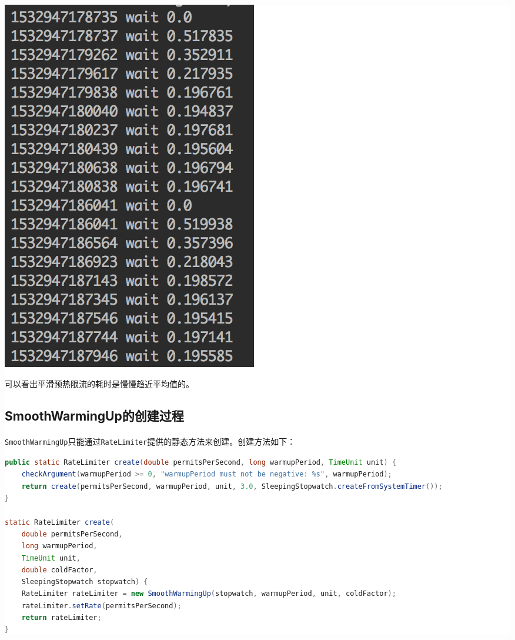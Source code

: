 ![SmoothWarmingUp-demo](media/SmoothWarmingUp-demo.png)


可以看出平滑预热限流的耗时是慢慢趋近平均值的。

## SmoothWarmingUp的创建过程

`SmoothWarmingUp`只能通过`RateLimiter`提供的静态方法来创建。创建方法如下：

```java
public static RateLimiter create(double permitsPerSecond, long warmupPeriod, TimeUnit unit) {
    checkArgument(warmupPeriod >= 0, "warmupPeriod must not be negative: %s", warmupPeriod);
    return create(permitsPerSecond, warmupPeriod, unit, 3.0, SleepingStopwatch.createFromSystemTimer());
}

static RateLimiter create(
    double permitsPerSecond,
    long warmupPeriod,
    TimeUnit unit,
    double coldFactor,
    SleepingStopwatch stopwatch) {
    RateLimiter rateLimiter = new SmoothWarmingUp(stopwatch, warmupPeriod, unit, coldFactor);
    rateLimiter.setRate(permitsPerSecond);
    return rateLimiter;
}
```

